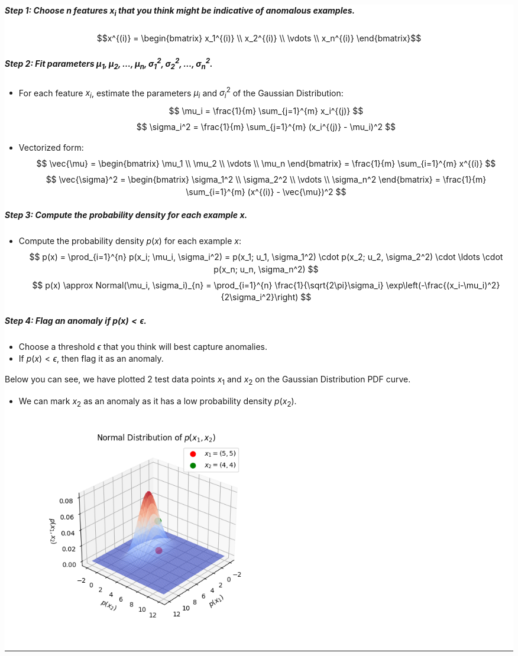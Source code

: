 ##### Step 1: Choose $n$ features $x_i$ that you think might be indicative of anomalous examples.

$$x^{(i)} = \begin{bmatrix} x_1^{(i)} \\ x_2^{(i)} \\ \vdots \\ x_n^{(i)} \end{bmatrix}$$

##### Step 2: Fit parameters $\mu_1, \mu_2, \ldots, \mu_n, \sigma_1^2, \sigma_2^2, \ldots, \sigma_n^2$.

- For each feature $x_i$, estimate the parameters $\mu_i$ and $\sigma_i^2$ of the Gaussian Distribution:
  $$ \mu_i = \frac{1}{m} \sum_{j=1}^{m} x_i^{(j)} $$
  $$ \sigma_i^2 = \frac{1}{m} \sum_{j=1}^{m} (x_i^{(j)} - \mu_i)^2 $$

- Vectorized form:
  $$ \vec{\mu} = \begin{bmatrix} \mu_1 \\ \mu_2 \\ \vdots \\ \mu_n \end{bmatrix} = \frac{1}{m} \sum_{i=1}^{m} x^{(i)} $$
  $$ \vec{\sigma}^2 = \begin{bmatrix} \sigma_1^2 \\ \sigma_2^2 \\ \vdots \\ \sigma_n^2 \end{bmatrix} = \frac{1}{m} \sum_{i=1}^{m} (x^{(i)} - \vec{\mu})^2 $$

##### Step 3: Compute the probability density for each example $x$.

- Compute the probability density $p(x)$ for each example $x$:
  $$ p(x) = \prod_{i=1}^{n} p(x_i; \mu_i, \sigma_i^2) = p(x_1; u_1, \sigma_1^2) \cdot p(x_2; u_2, \sigma_2^2) \cdot \ldots \cdot p(x_n; u_n, \sigma_n^2) $$
  $$ p(x) \approx Normal(\mu_i, \sigma_i)_{n} = \prod_{i=1}^{n} \frac{1}{\sqrt{2\pi}\sigma_i} \exp\left(-\frac{(x_i-\mu_i)^2}{2\sigma_i^2}\right) $$

##### Step 4: Flag an anomaly if $p(x) < \epsilon$.

- Choose a threshold $\epsilon$ that you think will best capture anomalies.
- If $p(x) < \epsilon$, then flag it as an anomaly.

Below you can see, we have plotted $2$ test data points $x_1$ and $x_2$ on the Gaussian Distribution PDF curve.

- We can mark $x_2$ as an anomaly as it has a low probability density $p(x_2)$.

<img src="images/pdf_plot.png" alt="Anomaly Detection Algorithm" width="500" />

---
